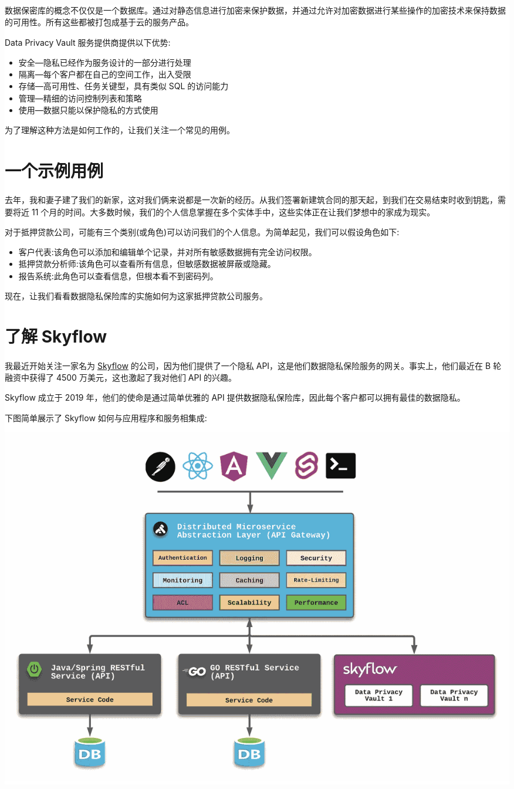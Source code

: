 数据保密库的概念不仅仅是一个数据库。通过对静态信息进行加密来保护数据，并通过允许对加密数据进行某些操作的加密技术来保持数据的可用性。所有这些都被打包成基于云的服务产品。

Data Privacy Vault 服务提供商提供以下优势:

*   安全—隐私已经作为服务设计的一部分进行处理
*   隔离—每个客户都在自己的空间工作，出入受限
*   存储—高可用性、任务关键型，具有类似 SQL 的访问能力
*   管理—精细的访问控制列表和策略
*   使用—数据只能以保护隐私的方式使用

为了理解这种方法是如何工作的，让我们关注一个常见的用例。

# 一个示例用例

去年，我和妻子建了我们的新家，这对我们俩来说都是一次新的经历。从我们签署新建筑合同的那天起，到我们在交易结束时收到钥匙，需要将近 11 个月的时间。大多数时候，我们的个人信息掌握在多个实体手中，这些实体正在让我们梦想中的家成为现实。

对于抵押贷款公司，可能有三个类别(或角色)可以访问我们的个人信息。为简单起见，我们可以假设角色如下:

*   客户代表:该角色可以添加和编辑单个记录，并对所有敏感数据拥有完全访问权限。
*   抵押贷款分析师:该角色可以查看所有信息，但敏感数据被屏蔽或隐藏。
*   报告系统:此角色可以查看信息，但根本看不到密码列。

现在，让我们看看数据隐私保险库的实施如何为这家抵押贷款公司服务。

# 了解 Skyflow

我最近开始关注一家名为 [Skyflow](https://www.skyflow.com/) 的公司，因为他们提供了一个隐私 API，这是他们数据隐私保险服务的网关。事实上，他们最近在 B 轮融资中获得了 4500 万美元，这也激起了我对他们 API 的兴趣。

Skyflow 成立于 2019 年，他们的使命是通过简单优雅的 API 提供数据隐私保险库，因此每个客户都可以拥有最佳的数据隐私。

下图简单展示了 Skyflow 如何与应用程序和服务相集成:

![](img/e7641970b7a295272da62e3a5403b3f0.png)
